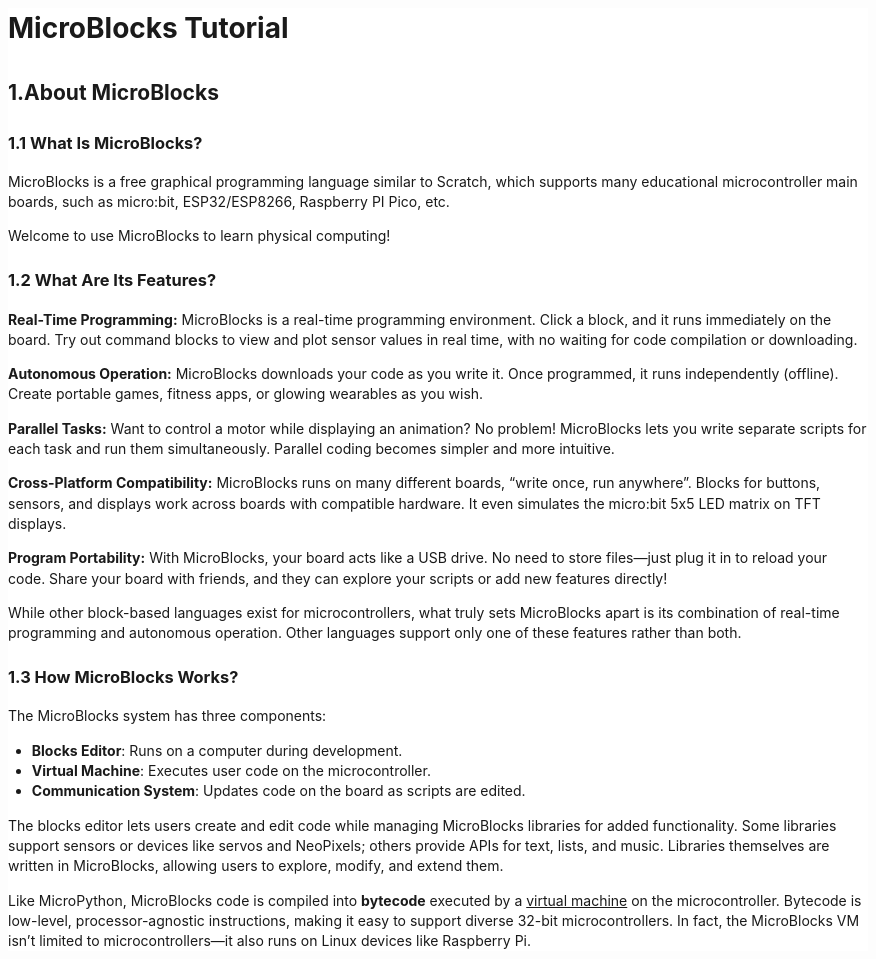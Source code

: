 # MicroBlocks Tutorial

## 1.About MicroBlocks

### 1.1 What Is MicroBlocks?

MicroBlocks is a free graphical programming language similar to Scratch, which supports many educational microcontroller main boards, such as micro:bit, ESP32/ESP8266, Raspberry PI Pico, etc. 

Welcome to use MicroBlocks to learn physical computing!

### 1.2 What Are Its Features?

**Real-Time Programming:** MicroBlocks is a real-time programming environment. Click a block, and it runs immediately on the board. Try out command blocks to view and plot sensor values in real time, with no waiting for code compilation or downloading.

**Autonomous Operation:** MicroBlocks downloads your code as you write it. Once programmed, it runs independently (offline). Create portable games, fitness apps, or glowing wearables as you wish.

**Parallel Tasks:** Want to control a motor while displaying an animation? No problem! MicroBlocks lets you write separate scripts for each task and run them simultaneously. Parallel coding becomes simpler and more intuitive.

**Cross-Platform Compatibility:** MicroBlocks runs on many different boards, “write once, run anywhere”. Blocks for buttons, sensors, and displays work across boards with compatible hardware. It even simulates the micro:bit 5x5 LED matrix on TFT displays.

**Program Portability:** With MicroBlocks, your board acts like a USB drive. No need to store files—just plug it in to reload your code. Share your board with friends, and they can explore your scripts or add new features directly!

While other block-based languages exist for microcontrollers, what truly sets MicroBlocks apart is its combination of real-time programming and autonomous operation. Other languages support only one of these features rather than both.

### 1.3 How MicroBlocks Works?

The MicroBlocks system has three components:

- **Blocks Editor**: Runs on a computer during development.
- **Virtual Machine**: Executes user code on the microcontroller.
- **Communication System**: Updates code on the board as scripts are edited.

The blocks editor lets users create and edit code while managing MicroBlocks libraries for added functionality. Some libraries support sensors or devices like servos and NeoPixels; others provide APIs for text, lists, and music. Libraries themselves are written in MicroBlocks, allowing users to explore, modify, and extend them.

Like MicroPython, MicroBlocks code is compiled into **bytecode** executed by a [virtual machine](https://wiki.microblocks.fun/virtual_machine) on the microcontroller. Bytecode is low-level, processor-agnostic instructions, making it easy to support diverse 32-bit microcontrollers. In fact, the MicroBlocks VM isn’t limited to microcontrollers—it also runs on Linux devices like Raspberry Pi.

